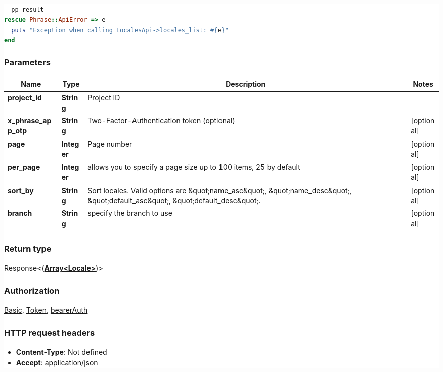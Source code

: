 ```ruby
  pp result
rescue Phrase::ApiError => e
  puts "Exception when calling LocalesApi->locales_list: #{e}"
end
```

### Parameters


Name | Type | Description  | Notes
------------- | ------------- | ------------- | -------------
 **project_id** | **String**| Project ID | 
 **x_phrase_app_otp** | **String**| Two-Factor-Authentication token (optional) | [optional] 
 **page** | **Integer**| Page number | [optional] 
 **per_page** | **Integer**| allows you to specify a page size up to 100 items, 25 by default | [optional] 
 **sort_by** | **String**| Sort locales. Valid options are \&quot;name_asc\&quot;, \&quot;name_desc\&quot;, \&quot;default_asc\&quot;, \&quot;default_desc\&quot;. | [optional] 
 **branch** | **String**| specify the branch to use | [optional] 

### Return type

Response<([**Array&lt;Locale&gt;**](Locale.md))>

### Authorization

[Basic](../README.md#Basic), [Token](../README.md#Token), [bearerAuth](../README.md#bearerAuth)

### HTTP request headers

- **Content-Type**: Not defined
- **Accept**: application/json

